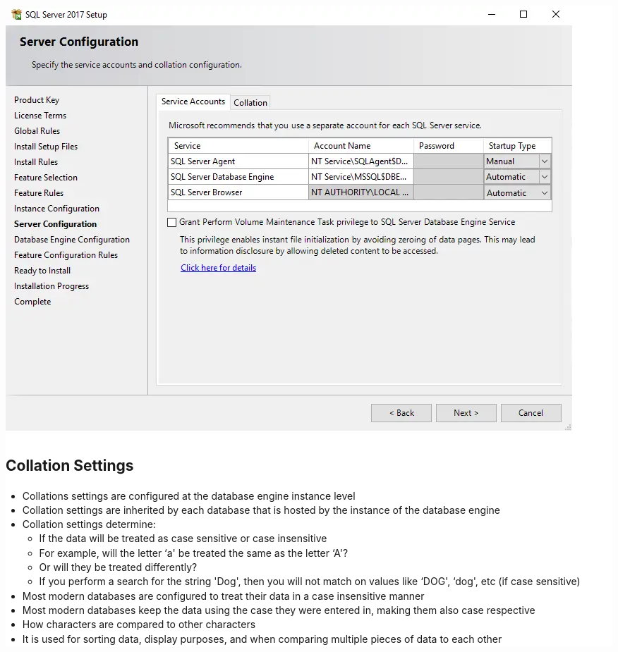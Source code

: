![](../../images/8/2.img-13.webp)

## Collation Settings

- Collations settings are configured at the database engine instance level
- Collation settings are inherited by each database that is hosted by the
  instance of the database engine
- Collation settings determine:
  - If the data will be treated as case sensitive or case insensitive
  - For example, will the letter ‘a' be treated the same as the letter ‘A'?
  - Or will they be treated differently?
  - If you perform a search for the string 'Dog', then you will not match on
    values like ‘DOG', ‘dog', etc (if case sensitive)
- Most modern databases are configured to treat their data in a case insensitive
  manner
- Most modern databases keep the data using the case they were entered in,
  making them also case respective
- How characters are compared to other characters
- It is used for sorting data, display purposes, and when comparing multiple
  pieces of data to each other
